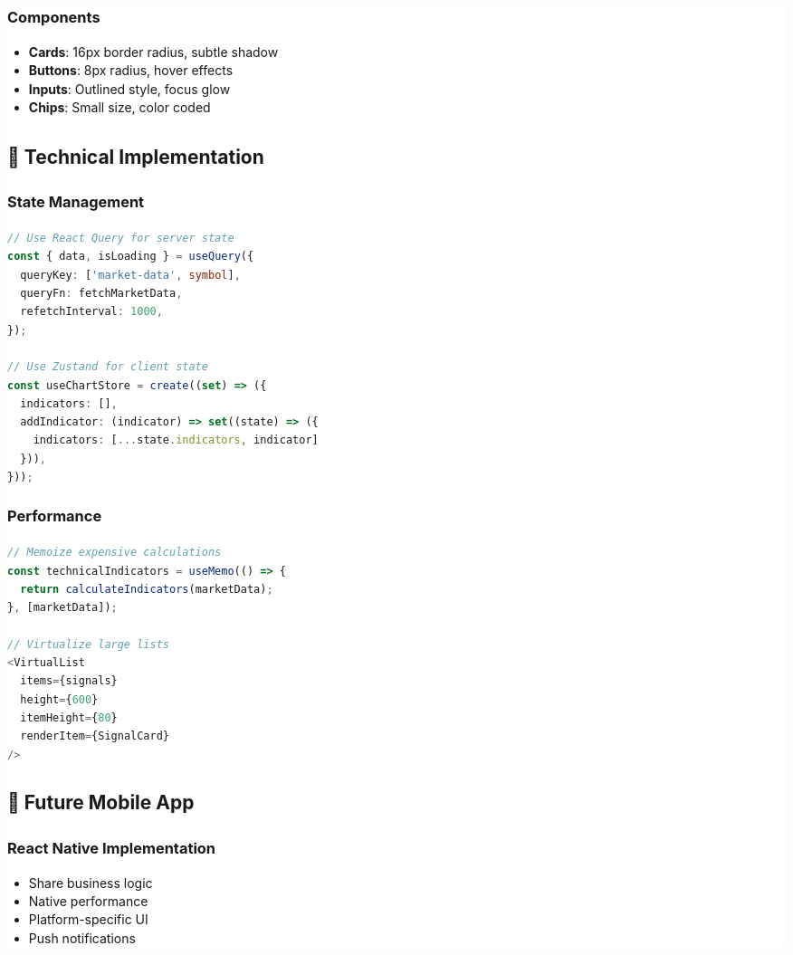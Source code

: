 ### Components
- **Cards**: 16px border radius, subtle shadow
- **Buttons**: 8px radius, hover effects
- **Inputs**: Outlined style, focus glow
- **Chips**: Small size, color coded

## 🔧 Technical Implementation

### State Management
```typescript
// Use React Query for server state
const { data, isLoading } = useQuery({
  queryKey: ['market-data', symbol],
  queryFn: fetchMarketData,
  refetchInterval: 1000,
});

// Use Zustand for client state
const useChartStore = create((set) => ({
  indicators: [],
  addIndicator: (indicator) => set((state) => ({
    indicators: [...state.indicators, indicator]
  })),
}));
```

### Performance
```typescript
// Memoize expensive calculations
const technicalIndicators = useMemo(() => {
  return calculateIndicators(marketData);
}, [marketData]);

// Virtualize large lists
<VirtualList
  items={signals}
  height={600}
  itemHeight={80}
  renderItem={SignalCard}
/>
```

## 📱 Future Mobile App

### React Native Implementation
- Share business logic
- Native performance
- Platform-specific UI
- Push notifications
